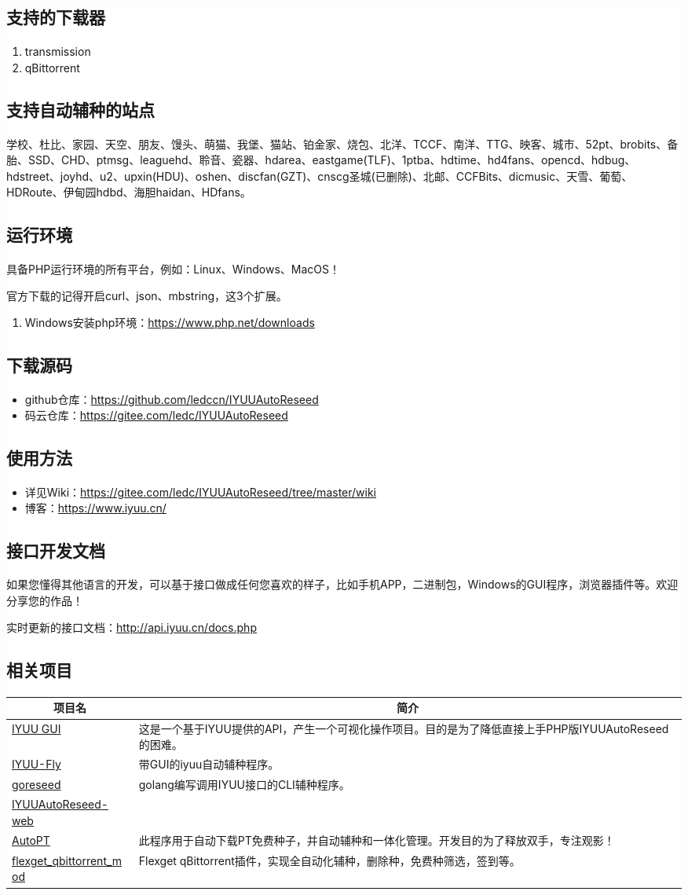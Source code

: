 ## 支持的下载器
 1. transmission
 2. qBittorrent

## 支持自动辅种的站点
学校、杜比、家园、天空、朋友、馒头、萌猫、我堡、猫站、铂金家、烧包、北洋、TCCF、南洋、TTG、映客、城市、52pt、brobits、备胎、SSD、CHD、ptmsg、leaguehd、聆音、瓷器、hdarea、eastgame(TLF)、1ptba、hdtime、hd4fans、opencd、hdbug、hdstreet、joyhd、u2、upxin(HDU)、oshen、discfan(GZT)、cnscg圣城(已删除)、北邮、CCFBits、dicmusic、天雪、葡萄、HDRoute、伊甸园hdbd、海胆haidan、HDfans。

## 运行环境
具备PHP运行环境的所有平台，例如：Linux、Windows、MacOS！

官方下载的记得开启curl、json、mbstring，这3个扩展。

 1. Windows安装php环境：https://www.php.net/downloads
    

## 下载源码
 - github仓库：https://github.com/ledccn/IYUUAutoReseed
 - 码云仓库：https://gitee.com/ledc/IYUUAutoReseed


## 使用方法
- 详见Wiki：https://gitee.com/ledc/IYUUAutoReseed/tree/master/wiki
- 博客：https://www.iyuu.cn/

## 接口开发文档
如果您懂得其他语言的开发，可以基于接口做成任何您喜欢的样子，比如手机APP，二进制包，Windows的GUI程序，浏览器插件等。欢迎分享您的作品！

实时更新的接口文档：http://api.iyuu.cn/docs.php

## 相关项目


| 项目名| 简介|
| - | --- |
| [IYUU GUI](https://github.com/Rhilip/IYUU-GUI) | 这是一个基于IYUU提供的API，产生一个可视化操作项目。目的是为了降低直接上手PHP版IYUUAutoReseed的困难。 |
| [IYUU-Fly](https://github.com/PlexPt/iyuu-fly) | 带GUI的iyuu自动辅种程序。 |
| [goreseed](https://github.com/gaoluhua99/goreseed) | golang编写调用IYUU接口的CLI辅种程序。 |
| [IYUUAutoReseed-web](https://github.com/goveeta/IYUUAutoReseed-web) |   |
| [AutoPT](https://github.com/lyssssssss/AutoPT) | 此程序用于自动下载PT免费种子，并自动辅种和一体化管理。开发目的为了释放双手，专注观影！  |
| [flexget_qbittorrent_mod](https://github.com/IvonWei/flexget_qbittorrent_mod) | Flexget qBittorrent插件，实现全自动化辅种，删除种，免费种筛选，签到等。|

